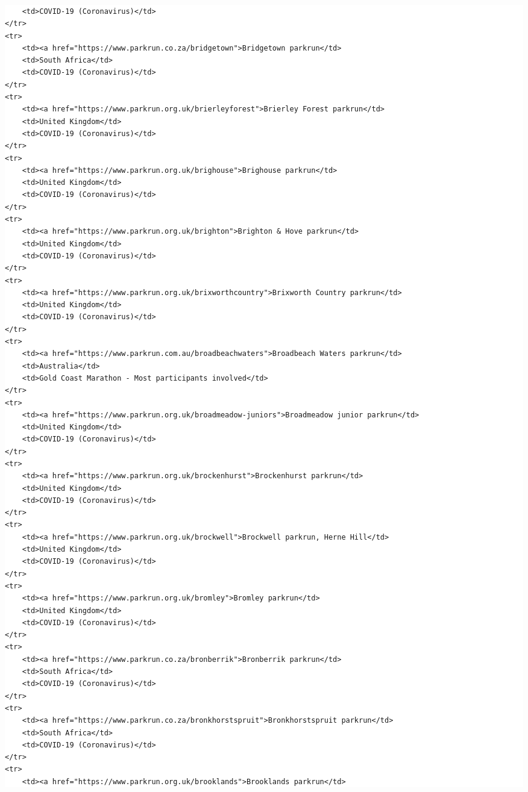         <td>COVID-19 (Coronavirus)</td>
    </tr>
    <tr>
        <td><a href="https://www.parkrun.co.za/bridgetown">Bridgetown parkrun</td>
        <td>South Africa</td>
        <td>COVID-19 (Coronavirus)</td>
    </tr>
    <tr>
        <td><a href="https://www.parkrun.org.uk/brierleyforest">Brierley Forest parkrun</td>
        <td>United Kingdom</td>
        <td>COVID-19 (Coronavirus)</td>
    </tr>
    <tr>
        <td><a href="https://www.parkrun.org.uk/brighouse">Brighouse parkrun</td>
        <td>United Kingdom</td>
        <td>COVID-19 (Coronavirus)</td>
    </tr>
    <tr>
        <td><a href="https://www.parkrun.org.uk/brighton">Brighton & Hove parkrun</td>
        <td>United Kingdom</td>
        <td>COVID-19 (Coronavirus)</td>
    </tr>
    <tr>
        <td><a href="https://www.parkrun.org.uk/brixworthcountry">Brixworth Country parkrun</td>
        <td>United Kingdom</td>
        <td>COVID-19 (Coronavirus)</td>
    </tr>
    <tr>
        <td><a href="https://www.parkrun.com.au/broadbeachwaters">Broadbeach Waters parkrun</td>
        <td>Australia</td>
        <td>Gold Coast Marathon - Most participants involved</td>
    </tr>
    <tr>
        <td><a href="https://www.parkrun.org.uk/broadmeadow-juniors">Broadmeadow junior parkrun</td>
        <td>United Kingdom</td>
        <td>COVID-19 (Coronavirus)</td>
    </tr>
    <tr>
        <td><a href="https://www.parkrun.org.uk/brockenhurst">Brockenhurst parkrun</td>
        <td>United Kingdom</td>
        <td>COVID-19 (Coronavirus)</td>
    </tr>
    <tr>
        <td><a href="https://www.parkrun.org.uk/brockwell">Brockwell parkrun, Herne Hill</td>
        <td>United Kingdom</td>
        <td>COVID-19 (Coronavirus)</td>
    </tr>
    <tr>
        <td><a href="https://www.parkrun.org.uk/bromley">Bromley parkrun</td>
        <td>United Kingdom</td>
        <td>COVID-19 (Coronavirus)</td>
    </tr>
    <tr>
        <td><a href="https://www.parkrun.co.za/bronberrik">Bronberrik parkrun</td>
        <td>South Africa</td>
        <td>COVID-19 (Coronavirus)</td>
    </tr>
    <tr>
        <td><a href="https://www.parkrun.co.za/bronkhorstspruit">Bronkhorstspruit parkrun</td>
        <td>South Africa</td>
        <td>COVID-19 (Coronavirus)</td>
    </tr>
    <tr>
        <td><a href="https://www.parkrun.org.uk/brooklands">Brooklands parkrun</td>